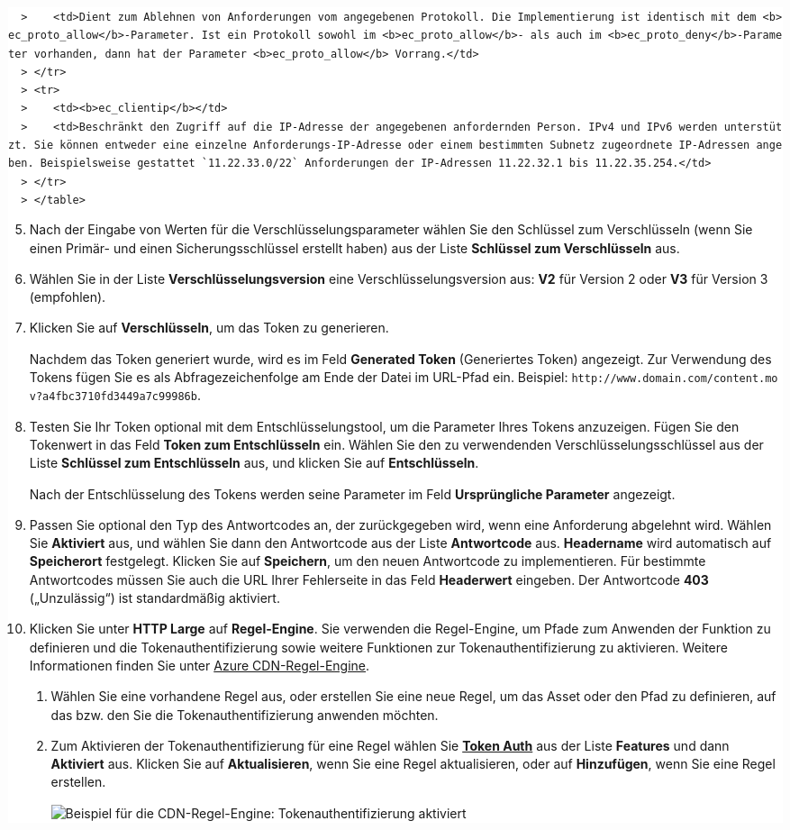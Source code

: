       >    <td>Dient zum Ablehnen von Anforderungen vom angegebenen Protokoll. Die Implementierung ist identisch mit dem <b>ec_proto_allow</b>-Parameter. Ist ein Protokoll sowohl im <b>ec_proto_allow</b>- als auch im <b>ec_proto_deny</b>-Parameter vorhanden, dann hat der Parameter <b>ec_proto_allow</b> Vorrang.</td>
      > </tr>
      > <tr>
      >    <td><b>ec_clientip</b></td>
      >    <td>Beschränkt den Zugriff auf die IP-Adresse der angegebenen anfordernden Person. IPv4 und IPv6 werden unterstützt. Sie können entweder eine einzelne Anforderungs-IP-Adresse oder einem bestimmten Subnetz zugeordnete IP-Adressen angeben. Beispielsweise gestattet `11.22.33.0/22` Anforderungen der IP-Adressen 11.22.32.1 bis 11.22.35.254.</td>
      > </tr>
      > </table>

   5. Nach der Eingabe von Werten für die Verschlüsselungsparameter wählen Sie den Schlüssel zum Verschlüsseln (wenn Sie einen Primär- und einen Sicherungsschlüssel erstellt haben) aus der Liste **Schlüssel zum Verschlüsseln** aus.
    
   6. Wählen Sie in der Liste **Verschlüsselungsversion** eine Verschlüsselungsversion aus: **V2** für Version 2 oder **V3** für Version 3 (empfohlen). 

   7. Klicken Sie auf **Verschlüsseln**, um das Token zu generieren.

      Nachdem das Token generiert wurde, wird es im Feld **Generated Token** (Generiertes Token) angezeigt. Zur Verwendung des Tokens fügen Sie es als Abfragezeichenfolge am Ende der Datei im URL-Pfad ein. Beispiel: `http://www.domain.com/content.mov?a4fbc3710fd3449a7c99986b`.
        
   8. Testen Sie Ihr Token optional mit dem Entschlüsselungstool, um die Parameter Ihres Tokens anzuzeigen. Fügen Sie den Tokenwert in das Feld **Token zum Entschlüsseln** ein. Wählen Sie den zu verwendenden Verschlüsselungsschlüssel aus der Liste **Schlüssel zum Entschlüsseln** aus, und klicken Sie auf **Entschlüsseln**.

      Nach der Entschlüsselung des Tokens werden seine Parameter im Feld **Ursprüngliche Parameter** angezeigt.

   9. Passen Sie optional den Typ des Antwortcodes an, der zurückgegeben wird, wenn eine Anforderung abgelehnt wird. Wählen Sie **Aktiviert** aus, und wählen Sie dann den Antwortcode aus der Liste **Antwortcode** aus. **Headername** wird automatisch auf **Speicherort** festgelegt. Klicken Sie auf **Speichern**, um den neuen Antwortcode zu implementieren. Für bestimmte Antwortcodes müssen Sie auch die URL Ihrer Fehlerseite in das Feld **Headerwert** eingeben. Der Antwortcode **403** („Unzulässig“) ist standardmäßig aktiviert. 

3. Klicken Sie unter **HTTP Large** auf **Regel-Engine**. Sie verwenden die Regel-Engine, um Pfade zum Anwenden der Funktion zu definieren und die Tokenauthentifizierung sowie weitere Funktionen zur Tokenauthentifizierung zu aktivieren. Weitere Informationen finden Sie unter [Azure CDN-Regel-Engine](cdn-rules-engine-reference.md).

   1. Wählen Sie eine vorhandene Regel aus, oder erstellen Sie eine neue Regel, um das Asset oder den Pfad zu definieren, auf das bzw. den Sie die Tokenauthentifizierung anwenden möchten. 
   2. Zum Aktivieren der Tokenauthentifizierung für eine Regel wählen Sie **[Token Auth](cdn-rules-engine-reference-features.md#token-auth)** aus der Liste **Features** und dann **Aktiviert** aus. Klicken Sie auf **Aktualisieren**, wenn Sie eine Regel aktualisieren, oder auf **Hinzufügen**, wenn Sie eine Regel erstellen.
        
      ![Beispiel für die CDN-Regel-Engine: Tokenauthentifizierung aktiviert](./media/cdn-token-auth/cdn-rules-engine-enable2.png)
